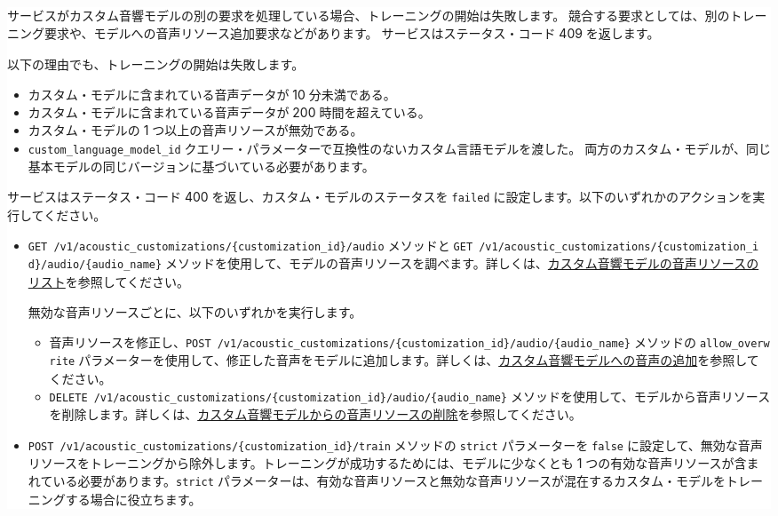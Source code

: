 サービスがカスタム音響モデルの別の要求を処理している場合、トレーニングの開始は失敗します。 競合する要求としては、別のトレーニング要求や、モデルへの音声リソース追加要求などがあります。 サービスはステータス・コード 409 を返します。

以下の理由でも、トレーニングの開始は失敗します。

-   カスタム・モデルに含まれている音声データが 10 分未満である。
-   カスタム・モデルに含まれている音声データが 200 時間を超えている。
-   カスタム・モデルの 1 つ以上の音声リソースが無効である。
-   `custom_language_model_id` クエリー・パラメーターで互換性のないカスタム言語モデルを渡した。 両方のカスタム・モデルが、同じ基本モデルの同じバージョンに基づいている必要があります。

サービスはステータス・コード 400 を返し、カスタム・モデルのステータスを `failed` に設定します。以下のいずれかのアクションを実行してください。

-   `GET /v1/acoustic_customizations/{customization_id}/audio` メソッドと `GET /v1/acoustic_customizations/{customization_id}/audio/{audio_name}` メソッドを使用して、モデルの音声リソースを調べます。詳しくは、[カスタム音響モデルの音声リソースのリスト](/docs/services/speech-to-text?topic=speech-to-text-manageAudio#listAudio)を参照してください。

    無効な音声リソースごとに、以下のいずれかを実行します。
    -   音声リソースを修正し、`POST /v1/acoustic_customizations/{customization_id}/audio/{audio_name}` メソッドの `allow_overwrite` パラメーターを使用して、修正した音声をモデルに追加します。詳しくは、[カスタム音響モデルへの音声の追加](/docs/services/speech-to-text?topic=speech-to-text-acoustic#addAudio)を参照してください。
    -   `DELETE /v1/acoustic_customizations/{customization_id}/audio/{audio_name}` メソッドを使用して、モデルから音声リソースを削除します。詳しくは、[カスタム音響モデルからの音声リソースの削除](/docs/services/speech-to-text?topic=speech-to-text-manageAudio#deleteAudio)を参照してください。
-   `POST /v1/acoustic_customizations/{customization_id}/train` メソッドの `strict` パラメーターを `false` に設定して、無効な音声リソースをトレーニングから除外します。トレーニングが成功するためには、モデルに少なくとも 1 つの有効な音声リソースが含まれている必要があります。`strict` パラメーターは、有効な音声リソースと無効な音声リソースが混在するカスタム・モデルをトレーニングする場合に役立ちます。
